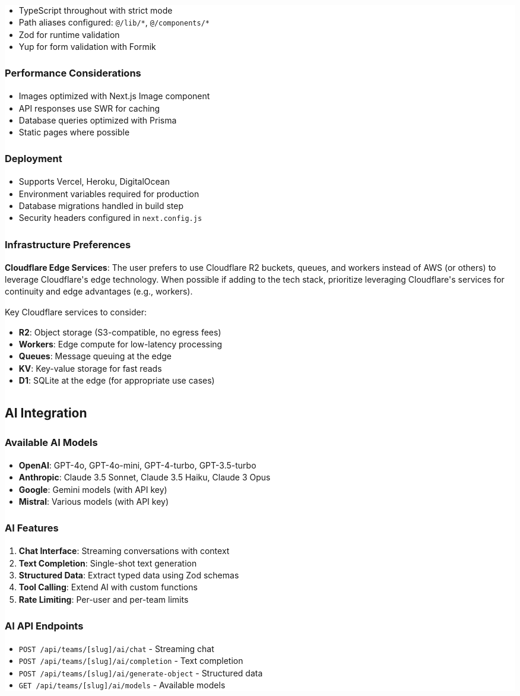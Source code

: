 - TypeScript throughout with strict mode
- Path aliases configured: `@/lib/*`, `@/components/*`
- Zod for runtime validation
- Yup for form validation with Formik

### Performance Considerations

- Images optimized with Next.js Image component
- API responses use SWR for caching
- Database queries optimized with Prisma
- Static pages where possible

### Deployment

- Supports Vercel, Heroku, DigitalOcean
- Environment variables required for production
- Database migrations handled in build step
- Security headers configured in `next.config.js`

### Infrastructure Preferences

**Cloudflare Edge Services**: The user prefers to use Cloudflare R2 buckets, queues, and workers instead of AWS (or others) to leverage Cloudflare's edge technology. When possible if adding to the tech stack, prioritize leveraging Cloudflare's services for continuity and edge advantages (e.g., workers).

Key Cloudflare services to consider:
- **R2**: Object storage (S3-compatible, no egress fees)
- **Workers**: Edge compute for low-latency processing
- **Queues**: Message queuing at the edge
- **KV**: Key-value storage for fast reads
- **D1**: SQLite at the edge (for appropriate use cases)

## AI Integration

### Available AI Models
- **OpenAI**: GPT-4o, GPT-4o-mini, GPT-4-turbo, GPT-3.5-turbo
- **Anthropic**: Claude 3.5 Sonnet, Claude 3.5 Haiku, Claude 3 Opus
- **Google**: Gemini models (with API key)
- **Mistral**: Various models (with API key)

### AI Features
1. **Chat Interface**: Streaming conversations with context
2. **Text Completion**: Single-shot text generation
3. **Structured Data**: Extract typed data using Zod schemas
4. **Tool Calling**: Extend AI with custom functions
5. **Rate Limiting**: Per-user and per-team limits

### AI API Endpoints
- `POST /api/teams/[slug]/ai/chat` - Streaming chat
- `POST /api/teams/[slug]/ai/completion` - Text completion
- `POST /api/teams/[slug]/ai/generate-object` - Structured data
- `GET /api/teams/[slug]/ai/models` - Available models
